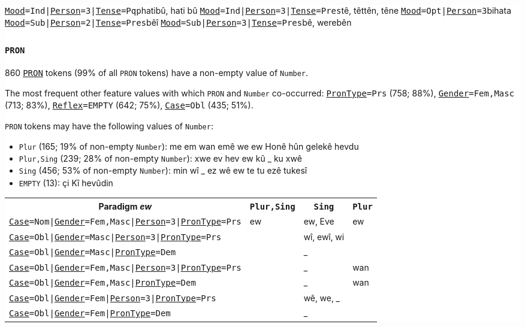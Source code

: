   <tr><td><tt><tt><a href="kmr-feat-Mood.html">Mood</a></tt><tt>=Ind</tt>|<tt><a href="kmr-feat-Person.html">Person</a></tt><tt>=3</tt>|<tt><a href="kmr-feat-Tense.html">Tense</a></tt><tt>=Pqp</tt></tt></td><td>hatibû, hati bû</td><td></td></tr>
  <tr><td><tt><tt><a href="kmr-feat-Mood.html">Mood</a></tt><tt>=Ind</tt>|<tt><a href="kmr-feat-Person.html">Person</a></tt><tt>=3</tt>|<tt><a href="kmr-feat-Tense.html">Tense</a></tt><tt>=Pres</tt></tt></td><td>tê, têt</td><td>tên, têne</td></tr>
  <tr><td><tt><tt><a href="kmr-feat-Mood.html">Mood</a></tt><tt>=Opt</tt>|<tt><a href="kmr-feat-Person.html">Person</a></tt><tt>=3</tt></tt></td><td>bihata</td><td></td></tr>
  <tr><td><tt><tt><a href="kmr-feat-Mood.html">Mood</a></tt><tt>=Sub</tt>|<tt><a href="kmr-feat-Person.html">Person</a></tt><tt>=2</tt>|<tt><a href="kmr-feat-Tense.html">Tense</a></tt><tt>=Pres</tt></tt></td><td>bêî</td><td></td></tr>
  <tr><td><tt><tt><a href="kmr-feat-Mood.html">Mood</a></tt><tt>=Sub</tt>|<tt><a href="kmr-feat-Person.html">Person</a></tt><tt>=3</tt>|<tt><a href="kmr-feat-Tense.html">Tense</a></tt><tt>=Pres</tt></tt></td><td>bê, were</td><td>bên</td></tr>
</table>

### `PRON`

860 <tt><a href="kmr-pos-PRON.html">PRON</a></tt> tokens (99% of all `PRON` tokens) have a non-empty value of `Number`.

The most frequent other feature values with which `PRON` and `Number` co-occurred: <tt><a href="kmr-feat-PronType.html">PronType</a></tt><tt>=Prs</tt> (758; 88%), <tt><a href="kmr-feat-Gender.html">Gender</a></tt><tt>=Fem,Masc</tt> (713; 83%), <tt><a href="kmr-feat-Reflex.html">Reflex</a></tt><tt>=EMPTY</tt> (642; 75%), <tt><a href="kmr-feat-Case.html">Case</a></tt><tt>=Obl</tt> (435; 51%).

`PRON` tokens may have the following values of `Number`:

* `Plur` (165; 19% of non-empty `Number`): me em wan emê we ew Honê hûn gelekê hevdu
* `Plur,Sing` (239; 28% of non-empty `Number`): xwe ev hev ew kû _ ku xwê
* `Sing` (456; 53% of non-empty `Number`): min wî _ ez wê ew te tu ezê tukesî
* `EMPTY` (13): çi Kî hevûdin

<table>
  <tr><th>Paradigm <i>ew</i></th><th><tt>Plur,Sing</tt></th><th><tt>Sing</tt></th><th><tt>Plur</tt></th></tr>
  <tr><td><tt><tt><a href="kmr-feat-Case.html">Case</a></tt><tt>=Nom</tt>|<tt><a href="kmr-feat-Gender.html">Gender</a></tt><tt>=Fem,Masc</tt>|<tt><a href="kmr-feat-Person.html">Person</a></tt><tt>=3</tt>|<tt><a href="kmr-feat-PronType.html">PronType</a></tt><tt>=Prs</tt></tt></td><td>ew</td><td>ew, Eve</td><td>ew</td></tr>
  <tr><td><tt><tt><a href="kmr-feat-Case.html">Case</a></tt><tt>=Obl</tt>|<tt><a href="kmr-feat-Gender.html">Gender</a></tt><tt>=Masc</tt>|<tt><a href="kmr-feat-Person.html">Person</a></tt><tt>=3</tt>|<tt><a href="kmr-feat-PronType.html">PronType</a></tt><tt>=Prs</tt></tt></td><td></td><td>wî, ewî, wi</td><td></td></tr>
  <tr><td><tt><tt><a href="kmr-feat-Case.html">Case</a></tt><tt>=Obl</tt>|<tt><a href="kmr-feat-Gender.html">Gender</a></tt><tt>=Masc</tt>|<tt><a href="kmr-feat-PronType.html">PronType</a></tt><tt>=Dem</tt></tt></td><td></td><td>_</td><td></td></tr>
  <tr><td><tt><tt><a href="kmr-feat-Case.html">Case</a></tt><tt>=Obl</tt>|<tt><a href="kmr-feat-Gender.html">Gender</a></tt><tt>=Fem,Masc</tt>|<tt><a href="kmr-feat-Person.html">Person</a></tt><tt>=3</tt>|<tt><a href="kmr-feat-PronType.html">PronType</a></tt><tt>=Prs</tt></tt></td><td></td><td>_</td><td>wan</td></tr>
  <tr><td><tt><tt><a href="kmr-feat-Case.html">Case</a></tt><tt>=Obl</tt>|<tt><a href="kmr-feat-Gender.html">Gender</a></tt><tt>=Fem,Masc</tt>|<tt><a href="kmr-feat-PronType.html">PronType</a></tt><tt>=Dem</tt></tt></td><td></td><td>_</td><td>wan</td></tr>
  <tr><td><tt><tt><a href="kmr-feat-Case.html">Case</a></tt><tt>=Obl</tt>|<tt><a href="kmr-feat-Gender.html">Gender</a></tt><tt>=Fem</tt>|<tt><a href="kmr-feat-Person.html">Person</a></tt><tt>=3</tt>|<tt><a href="kmr-feat-PronType.html">PronType</a></tt><tt>=Prs</tt></tt></td><td></td><td>wê, we, _</td><td></td></tr>
  <tr><td><tt><tt><a href="kmr-feat-Case.html">Case</a></tt><tt>=Obl</tt>|<tt><a href="kmr-feat-Gender.html">Gender</a></tt><tt>=Fem</tt>|<tt><a href="kmr-feat-PronType.html">PronType</a></tt><tt>=Dem</tt></tt></td><td></td><td>_</td><td></td></tr>
</table>
